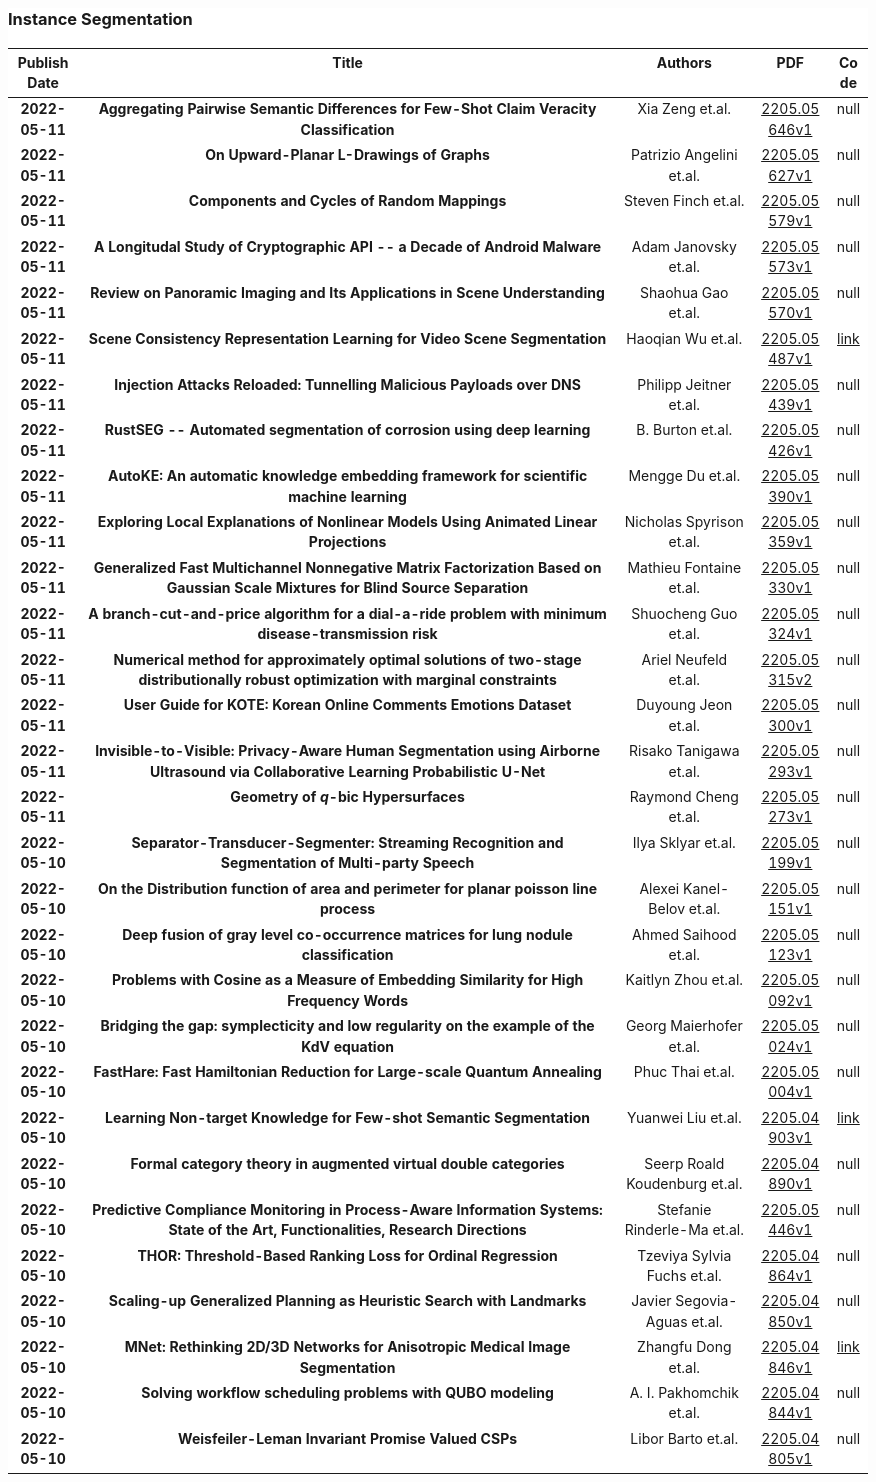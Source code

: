 ### Instance Segmentation
|Publish Date|Title|Authors|PDF|Code|
| :---: | :---: | :---: | :---: | :---: |
|**2022-05-11**|**Aggregating Pairwise Semantic Differences for Few-Shot Claim Veracity Classification**|Xia Zeng et.al.|[2205.05646v1](http://arxiv.org/abs/2205.05646v1)|null|
|**2022-05-11**|**On Upward-Planar L-Drawings of Graphs**|Patrizio Angelini et.al.|[2205.05627v1](http://arxiv.org/abs/2205.05627v1)|null|
|**2022-05-11**|**Components and Cycles of Random Mappings**|Steven Finch et.al.|[2205.05579v1](http://arxiv.org/abs/2205.05579v1)|null|
|**2022-05-11**|**A Longitudal Study of Cryptographic API -- a Decade of Android Malware**|Adam Janovsky et.al.|[2205.05573v1](http://arxiv.org/abs/2205.05573v1)|null|
|**2022-05-11**|**Review on Panoramic Imaging and Its Applications in Scene Understanding**|Shaohua Gao et.al.|[2205.05570v1](http://arxiv.org/abs/2205.05570v1)|null|
|**2022-05-11**|**Scene Consistency Representation Learning for Video Scene Segmentation**|Haoqian Wu et.al.|[2205.05487v1](http://arxiv.org/abs/2205.05487v1)|[link](https://github.com/TencentYoutuResearch/SceneSegmentation-SCRL)|
|**2022-05-11**|**Injection Attacks Reloaded: Tunnelling Malicious Payloads over DNS**|Philipp Jeitner et.al.|[2205.05439v1](http://arxiv.org/abs/2205.05439v1)|null|
|**2022-05-11**|**RustSEG -- Automated segmentation of corrosion using deep learning**|B. Burton et.al.|[2205.05426v1](http://arxiv.org/abs/2205.05426v1)|null|
|**2022-05-11**|**AutoKE: An automatic knowledge embedding framework for scientific machine learning**|Mengge Du et.al.|[2205.05390v1](http://arxiv.org/abs/2205.05390v1)|null|
|**2022-05-11**|**Exploring Local Explanations of Nonlinear Models Using Animated Linear Projections**|Nicholas Spyrison et.al.|[2205.05359v1](http://arxiv.org/abs/2205.05359v1)|null|
|**2022-05-11**|**Generalized Fast Multichannel Nonnegative Matrix Factorization Based on Gaussian Scale Mixtures for Blind Source Separation**|Mathieu Fontaine et.al.|[2205.05330v1](http://arxiv.org/abs/2205.05330v1)|null|
|**2022-05-11**|**A branch-cut-and-price algorithm for a dial-a-ride problem with minimum disease-transmission risk**|Shuocheng Guo et.al.|[2205.05324v1](http://arxiv.org/abs/2205.05324v1)|null|
|**2022-05-11**|**Numerical method for approximately optimal solutions of two-stage distributionally robust optimization with marginal constraints**|Ariel Neufeld et.al.|[2205.05315v2](http://arxiv.org/abs/2205.05315v2)|null|
|**2022-05-11**|**User Guide for KOTE: Korean Online Comments Emotions Dataset**|Duyoung Jeon et.al.|[2205.05300v1](http://arxiv.org/abs/2205.05300v1)|null|
|**2022-05-11**|**Invisible-to-Visible: Privacy-Aware Human Segmentation using Airborne Ultrasound via Collaborative Learning Probabilistic U-Net**|Risako Tanigawa et.al.|[2205.05293v1](http://arxiv.org/abs/2205.05293v1)|null|
|**2022-05-11**|**Geometry of $q$-bic Hypersurfaces**|Raymond Cheng et.al.|[2205.05273v1](http://arxiv.org/abs/2205.05273v1)|null|
|**2022-05-10**|**Separator-Transducer-Segmenter: Streaming Recognition and Segmentation of Multi-party Speech**|Ilya Sklyar et.al.|[2205.05199v1](http://arxiv.org/abs/2205.05199v1)|null|
|**2022-05-10**|**On the Distribution function of area and perimeter for planar poisson line process**|Alexei Kanel-Belov et.al.|[2205.05151v1](http://arxiv.org/abs/2205.05151v1)|null|
|**2022-05-10**|**Deep fusion of gray level co-occurrence matrices for lung nodule classification**|Ahmed Saihood et.al.|[2205.05123v1](http://arxiv.org/abs/2205.05123v1)|null|
|**2022-05-10**|**Problems with Cosine as a Measure of Embedding Similarity for High Frequency Words**|Kaitlyn Zhou et.al.|[2205.05092v1](http://arxiv.org/abs/2205.05092v1)|null|
|**2022-05-10**|**Bridging the gap: symplecticity and low regularity on the example of the KdV equation**|Georg Maierhofer et.al.|[2205.05024v1](http://arxiv.org/abs/2205.05024v1)|null|
|**2022-05-10**|**FastHare: Fast Hamiltonian Reduction for Large-scale Quantum Annealing**|Phuc Thai et.al.|[2205.05004v1](http://arxiv.org/abs/2205.05004v1)|null|
|**2022-05-10**|**Learning Non-target Knowledge for Few-shot Semantic Segmentation**|Yuanwei Liu et.al.|[2205.04903v1](http://arxiv.org/abs/2205.04903v1)|[link](https://github.com/LIUYUANWEI98/NERTNet)|
|**2022-05-10**|**Formal category theory in augmented virtual double categories**|Seerp Roald Koudenburg et.al.|[2205.04890v1](http://arxiv.org/abs/2205.04890v1)|null|
|**2022-05-10**|**Predictive Compliance Monitoring in Process-Aware Information Systems: State of the Art, Functionalities, Research Directions**|Stefanie Rinderle-Ma et.al.|[2205.05446v1](http://arxiv.org/abs/2205.05446v1)|null|
|**2022-05-10**|**THOR: Threshold-Based Ranking Loss for Ordinal Regression**|Tzeviya Sylvia Fuchs et.al.|[2205.04864v1](http://arxiv.org/abs/2205.04864v1)|null|
|**2022-05-10**|**Scaling-up Generalized Planning as Heuristic Search with Landmarks**|Javier Segovia-Aguas et.al.|[2205.04850v1](http://arxiv.org/abs/2205.04850v1)|null|
|**2022-05-10**|**MNet: Rethinking 2D/3D Networks for Anisotropic Medical Image Segmentation**|Zhangfu Dong et.al.|[2205.04846v1](http://arxiv.org/abs/2205.04846v1)|[link](https://github.com/zfdong-code/mnet)|
|**2022-05-10**|**Solving workflow scheduling problems with QUBO modeling**|A. I. Pakhomchik et.al.|[2205.04844v1](http://arxiv.org/abs/2205.04844v1)|null|
|**2022-05-10**|**Weisfeiler-Leman Invariant Promise Valued CSPs**|Libor Barto et.al.|[2205.04805v1](http://arxiv.org/abs/2205.04805v1)|null|
